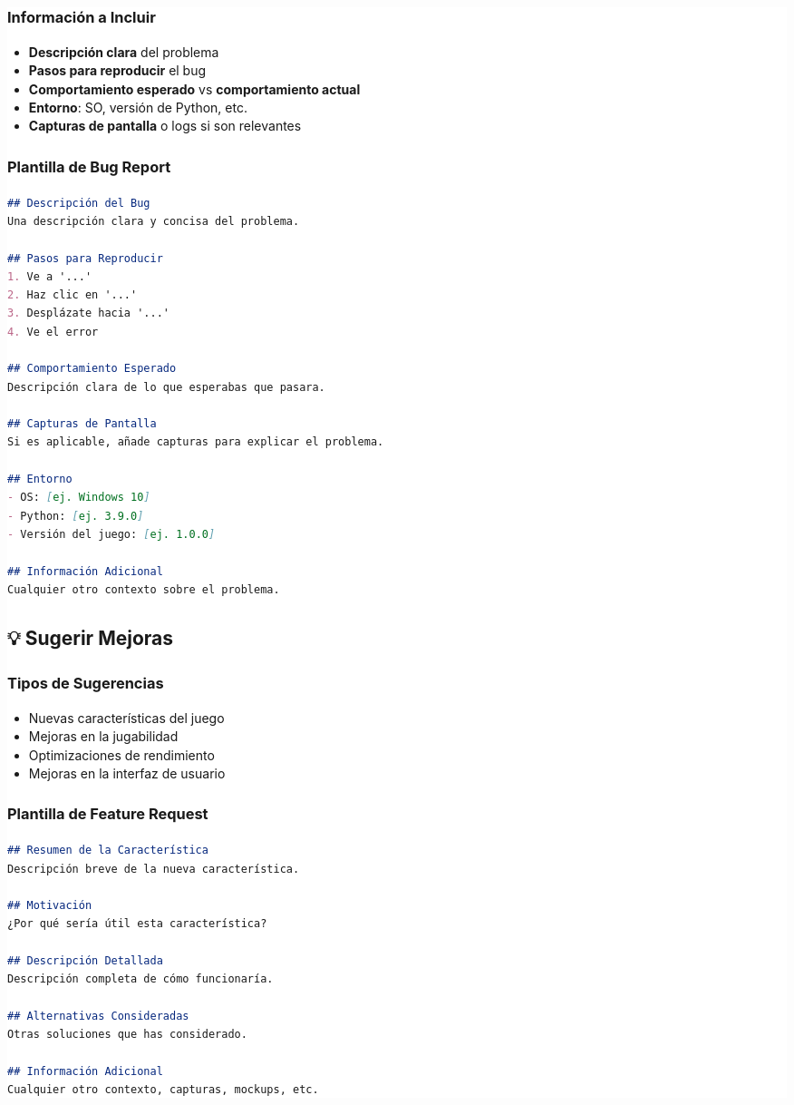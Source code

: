 ### Información a Incluir

- **Descripción clara** del problema
- **Pasos para reproducir** el bug
- **Comportamiento esperado** vs **comportamiento actual**
- **Entorno**: SO, versión de Python, etc.
- **Capturas de pantalla** o logs si son relevantes

### Plantilla de Bug Report

```markdown
## Descripción del Bug
Una descripción clara y concisa del problema.

## Pasos para Reproducir
1. Ve a '...'
2. Haz clic en '...'
3. Desplázate hacia '...'
4. Ve el error

## Comportamiento Esperado
Descripción clara de lo que esperabas que pasara.

## Capturas de Pantalla
Si es aplicable, añade capturas para explicar el problema.

## Entorno
- OS: [ej. Windows 10]
- Python: [ej. 3.9.0]
- Versión del juego: [ej. 1.0.0]

## Información Adicional
Cualquier otro contexto sobre el problema.
```

## 💡 Sugerir Mejoras

### Tipos de Sugerencias

- Nuevas características del juego
- Mejoras en la jugabilidad
- Optimizaciones de rendimiento
- Mejoras en la interfaz de usuario

### Plantilla de Feature Request

```markdown
## Resumen de la Característica
Descripción breve de la nueva característica.

## Motivación
¿Por qué sería útil esta característica?

## Descripción Detallada
Descripción completa de cómo funcionaría.

## Alternativas Consideradas
Otras soluciones que has considerado.

## Información Adicional
Cualquier otro contexto, capturas, mockups, etc.
```
